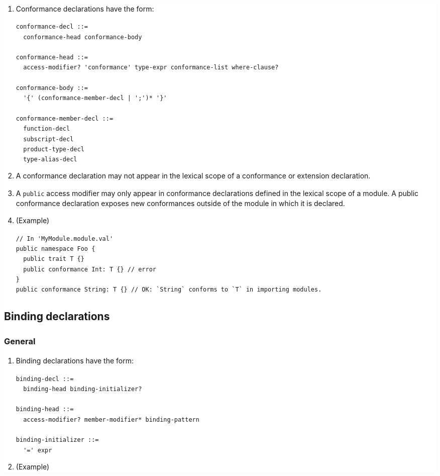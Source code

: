 1. Conformance declarations have the form:

    ```ebnf
    conformance-decl ::=
      conformance-head conformance-body

    conformance-head ::=
      access-modifier? 'conformance' type-expr conformance-list where-clause?

    conformance-body ::=
      '{' (conformance-member-decl | ';')* '}'

    conformance-member-decl ::=
      function-decl
      subscript-decl
      product-type-decl
      type-alias-decl
    ```

2. A conformance declaration may not appear in the lexical scope of a conformance or extension declaration.

3. A `public` access modifier may only appear in conformance declarations defined in the lexical scope of a module. A public conformance declaration exposes new conformances outside of the module in which it is declared.

4. (Example)

    ```val
    // In 'MyModule.module.val'
    public namespace Foo {
      public trait T {}
      public conformance Int: T {} // error
    }
    public conformance String: T {} // OK: `String` conforms to `T` in importing modules.
    ```

## Binding declarations

### General

1. Binding declarations have the form:

    ```ebnf
    binding-decl ::=
      binding-head binding-initializer?

    binding-head ::=
      access-modifier? member-modifier* binding-pattern

    binding-initializer ::=
      '=' expr
    ```

2. (Example)
